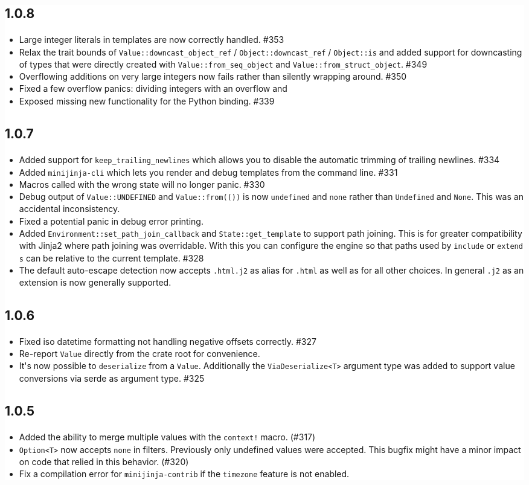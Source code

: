 ## 1.0.8

- Large integer literals in templates are now correctly handled.  #353
- Relax the trait bounds of `Value::downcast_object_ref` /
  `Object::downcast_ref` / `Object::is` and added support for downcasting
  of types that were directly created with `Value::from_seq_object`
  and `Value::from_struct_object`.  #349
- Overflowing additions on very large integers now fails rather than
  silently wrapping around.  #350
- Fixed a few overflow panics: dividing integers with an overflow and
- Exposed missing new functionality for the Python binding. #339

## 1.0.7

- Added support for `keep_trailing_newlines` which allows you to disable
  the automatic trimming of trailing newlines.  #334
- Added `minijinja-cli` which lets you render and debug templates from
  the command line.  #331
- Macros called with the wrong state will no longer panic.  #330
- Debug output of `Value::UNDEFINED` and `Value::from(())` is now
  `undefined` and `none` rather than `Undefined` and `None`.  This was
  an accidental inconsistency.
- Fixed a potential panic in debug error printing.
- Added `Environment::set_path_join_callback` and `State::get_template`
  to support path joining.  This is for greater compatibility with Jinja2
  where path joining was overridable.  With this you can configure the
  engine so that paths used by `include` or `extends` can be relative to
  the current template.  #328
- The default auto-escape detection now accepts `.html.j2` as alias for
  `.html` as well as for all other choices.  In general `.j2` as an extension
  is now generally supported.

## 1.0.6

- Fixed iso datetime formatting not handling negative offsets correctly.  #327
- Re-report `Value` directly from the crate root for convenience.
- It's now possible to `deserialize` from a `Value`.  Additionally the
  `ViaDeserialize<T>` argument type was added to support value conversions
  via serde as argument type.  #325

## 1.0.5

- Added the ability to merge multiple values with the `context!`
  macro.  (#317)
- `Option<T>` now accepts `none` in filters.  Previously only
  undefined values were accepted.  This bugfix might have a minor impact
  on code that relied in this behavior.  (#320)
- Fix a compilation error for `minijinja-contrib` if the `timezone`
  feature is not enabled.

